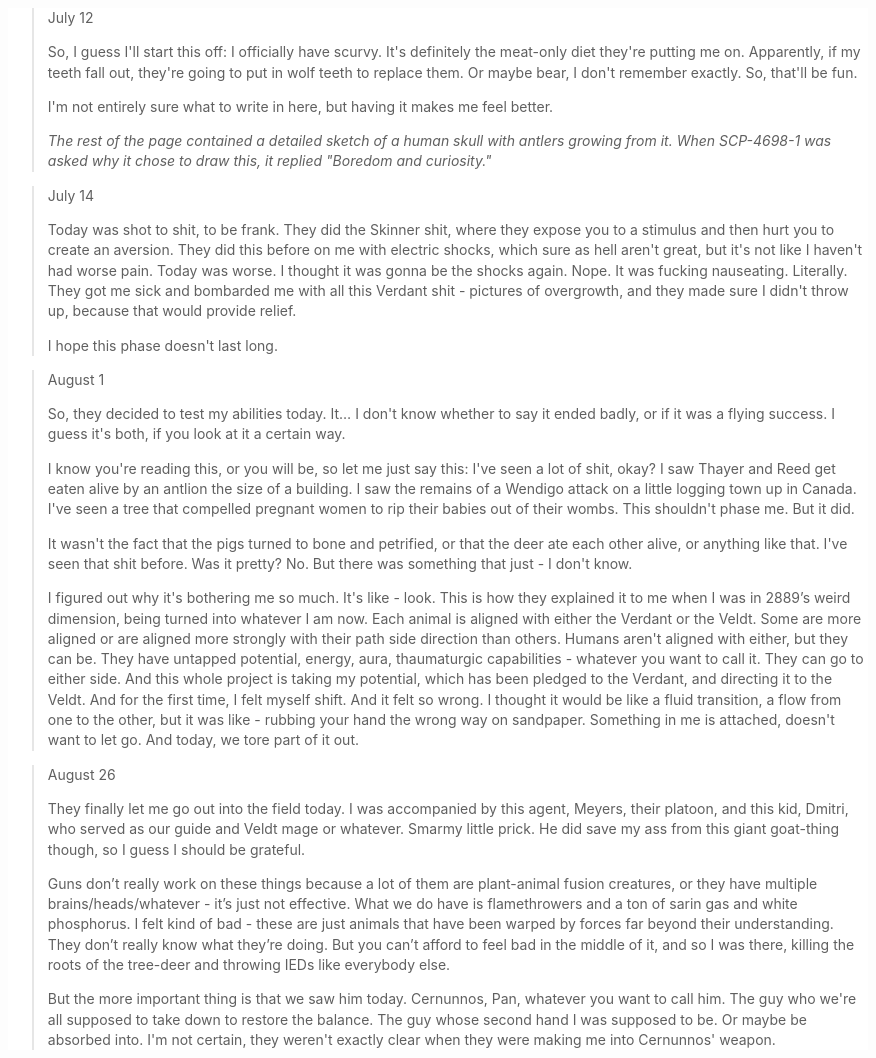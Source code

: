 > July 12
> 
> So, I guess I'll start this off: I officially have scurvy. It's definitely the meat-only diet they're putting me on. Apparently, if my teeth fall out, they're going to put in wolf teeth to replace them. Or maybe bear, I don't remember exactly. So, that'll be fun.
> 
> I'm not entirely sure what to write in here, but having it makes me feel better.
> 
> _The rest of the page contained a detailed sketch of a human skull with antlers growing from it. When SCP-4698-1 was asked why it chose to draw this, it replied "Boredom and curiosity."_

> July 14
> 
> Today was shot to shit, to be frank. They did the Skinner shit, where they expose you to a stimulus and then hurt you to create an aversion. They did this before on me with electric shocks, which sure as hell aren't great, but it's not like I haven't had worse pain. Today was worse. I thought it was gonna be the shocks again. Nope. It was fucking nauseating. Literally. They got me sick and bombarded me with all this Verdant shit - pictures of overgrowth, and they made sure I didn't throw up, because that would provide relief.
> 
> I hope this phase doesn't last long.

> August 1
> 
> So, they decided to test my abilities today. It… I don't know whether to say it ended badly, or if it was a flying success. I guess it's both, if you look at it a certain way.
> 
> I know you're reading this, or you will be, so let me just say this: I've seen a lot of shit, okay? I saw Thayer and Reed get eaten alive by an antlion the size of a building. I saw the remains of a Wendigo attack on a little logging town up in Canada. I've seen a tree that compelled pregnant women to rip their babies out of their wombs. This shouldn't phase me. But it did.
> 
> It wasn't the fact that the pigs turned to bone and petrified, or that the deer ate each other alive, or anything like that. I've seen that shit before. Was it pretty? No. But there was something that just - I don't know.
> 
> I figured out why it's bothering me so much. It's like - look. This is how they explained it to me when I was in 2889’s weird dimension, being turned into whatever I am now. Each animal is aligned with either the Verdant or the Veldt. Some are more aligned or are aligned more strongly with their path side direction than others. Humans aren't aligned with either, but they can be. They have untapped potential, energy, aura, thaumaturgic capabilities - whatever you want to call it. They can go to either side. And this whole project is taking my potential, which has been pledged to the Verdant, and directing it to the Veldt. And for the first time, I felt myself shift. And it felt so wrong. I thought it would be like a fluid transition, a flow from one to the other, but it was like - rubbing your hand the wrong way on sandpaper. Something in me is attached, doesn't want to let go. And today, we tore part of it out.

> August 26
> 
> They finally let me go out into the field today. I was accompanied by this agent, Meyers, their platoon, and this kid, Dmitri, who served as our guide and Veldt mage or whatever. Smarmy little prick. He did save my ass from this giant goat-thing though, so I guess I should be grateful.
> 
> Guns don’t really work on these things because a lot of them are plant-animal fusion creatures, or they have multiple brains/heads/whatever - it’s just not effective. What we do have is flamethrowers and a ton of sarin gas and white phosphorus. I felt kind of bad - these are just animals that have been warped by forces far beyond their understanding. They don’t really know what they’re doing. But you can’t afford to feel bad in the middle of it, and so I was there, killing the roots of the tree-deer and throwing IEDs like everybody else.
> 
> But the more important thing is that we saw him today. Cernunnos, Pan, whatever you want to call him. The guy who we're all supposed to take down to restore the balance. The guy whose second hand I was supposed to be. Or maybe be absorbed into. I'm not certain, they weren't exactly clear when they were making me into Cernunnos' weapon.
> 